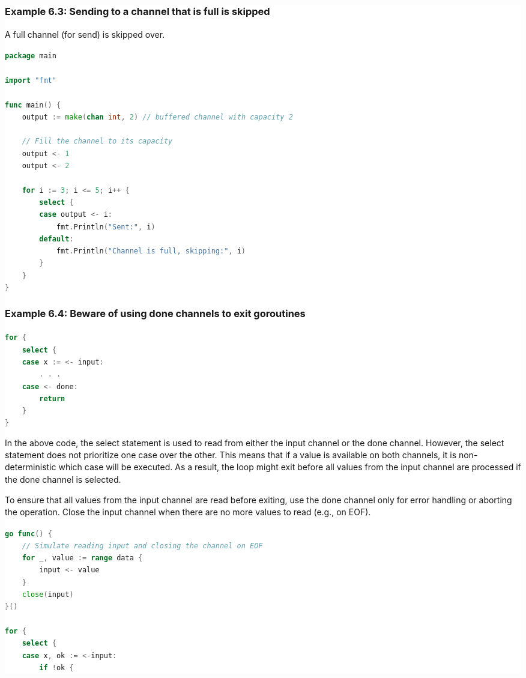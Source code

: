 ### Example 6.3: Sending to a channel that is full is skipped

A full channel (for send) is skipped over.

```go
package main

import "fmt"

func main() {
    output := make(chan int, 2) // buffered channel with capacity 2

    // Fill the channel to its capacity
    output <- 1
    output <- 2

    for i := 3; i <= 5; i++ {
        select {
        case output <- i:
            fmt.Println("Sent:", i)
        default:
            fmt.Println("Channel is full, skipping:", i)
        }
    }
}

```

### Example 6.4: Beware of using done channels to exit goroutines

```go
for {
    select {
    case x := <- input:
        . . .
    case <- done:
        return
    }
}
```

In the above code, the select statement is used to read from either the input channel or the done channel. However, the select statement does not prioritize one case over the other. This means that if a value is available on both channels, it is non-deterministic which case will be executed. As a result, the loop might exit before all values from the input channel are processed if the done channel is selected.

To ensure that all values from the input channel are read before exiting, use the done channel only for error handling or aborting the operation. Close the input channel when there are no more values to read (e.g., on EOF).

```go
go func() {
    // Simulate reading input and closing the channel on EOF
    for _, value := range data {
        input <- value
    }
    close(input)
}()

for {
    select {
    case x, ok := <-input:
        if !ok {
```